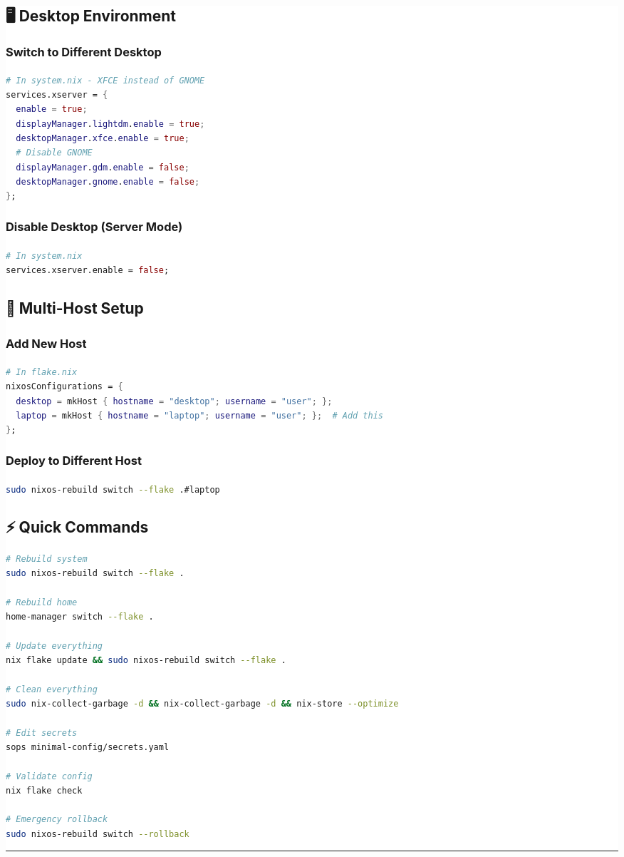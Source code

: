 ## 🖥️ Desktop Environment

### Switch to Different Desktop
```nix
# In system.nix - XFCE instead of GNOME
services.xserver = {
  enable = true;
  displayManager.lightdm.enable = true;
  desktopManager.xfce.enable = true;
  # Disable GNOME
  displayManager.gdm.enable = false;
  desktopManager.gnome.enable = false;
};
```

### Disable Desktop (Server Mode)
```nix
# In system.nix
services.xserver.enable = false;
```

## 🔄 Multi-Host Setup

### Add New Host
```nix
# In flake.nix
nixosConfigurations = {
  desktop = mkHost { hostname = "desktop"; username = "user"; };
  laptop = mkHost { hostname = "laptop"; username = "user"; };  # Add this
};
```

### Deploy to Different Host
```bash
sudo nixos-rebuild switch --flake .#laptop
```

## ⚡ Quick Commands

```bash
# Rebuild system
sudo nixos-rebuild switch --flake .

# Rebuild home
home-manager switch --flake .

# Update everything
nix flake update && sudo nixos-rebuild switch --flake .

# Clean everything
sudo nix-collect-garbage -d && nix-collect-garbage -d && nix-store --optimize

# Edit secrets
sops minimal-config/secrets.yaml

# Validate config
nix flake check

# Emergency rollback
sudo nixos-rebuild switch --rollback
```

---